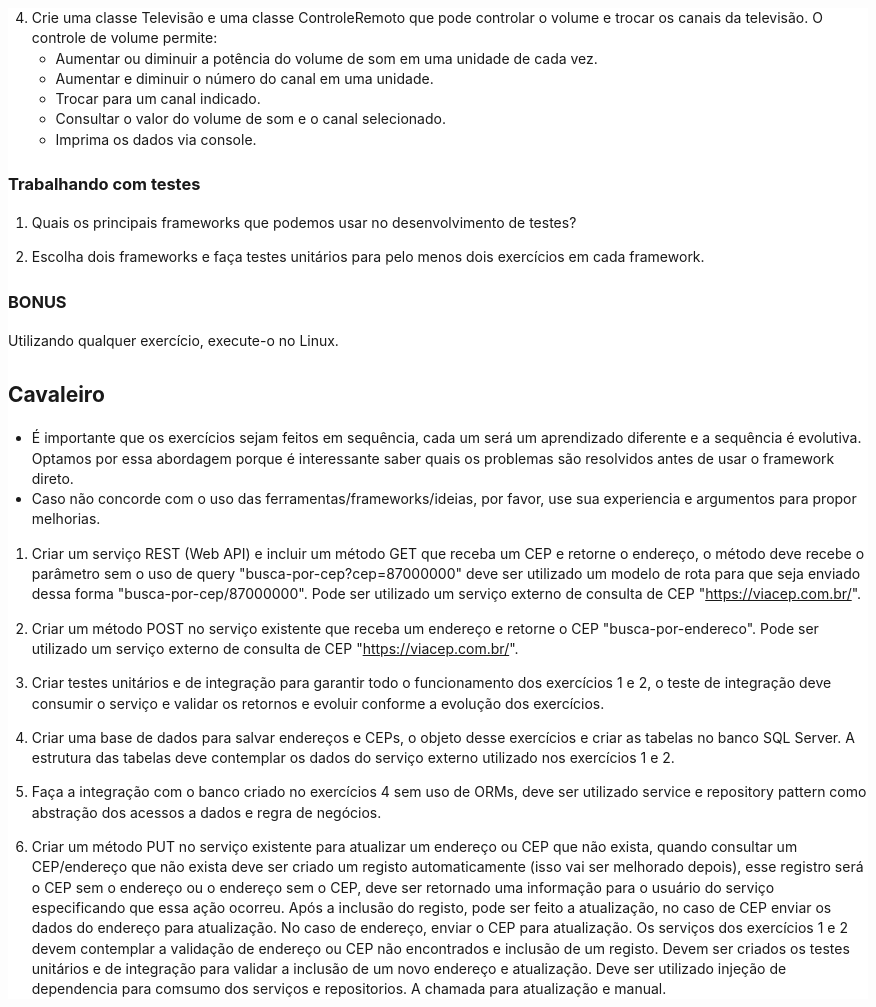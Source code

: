 4. Crie uma classe Televisão e uma classe ControleRemoto que pode controlar o volume e trocar os canais da televisão. O controle de volume permite:
    - Aumentar ou diminuir a potência do volume de som em uma unidade de cada vez.
    - Aumentar e diminuir o número do canal em uma unidade.
    - Trocar para um canal indicado.
    - Consultar o valor do volume de som e o canal selecionado. 
    - Imprima os dados via console.

  

### Trabalhando com testes

1. Quais os principais frameworks que podemos usar no desenvolvimento de testes?

2. Escolha dois frameworks e faça testes unitários para pelo menos dois exercícios em cada framework.

### BONUS

Utilizando qualquer exercício, execute-o no Linux.

## Cavaleiro

- É importante que os exercícios sejam feitos em sequência, cada um será um aprendizado diferente e a sequência é evolutiva. Optamos por essa abordagem porque é interessante saber quais os problemas são resolvidos antes de usar o framework direto.
- Caso não concorde com o uso das ferramentas/frameworks/ideias, por favor, use sua experiencia e argumentos para propor melhorias.


1. Criar um serviço REST (Web API) e incluir um método GET que receba um CEP e retorne o endereço, o método deve recebe o parâmetro sem
o uso de query "busca-por-cep?cep=87000000" deve ser utilizado um modelo de rota para que seja enviado dessa forma 
"busca-por-cep/87000000". Pode ser utilizado um serviço externo de consulta de CEP "https://viacep.com.br/".

2. Criar um método POST no serviço existente que receba um endereço e retorne o CEP "busca-por-endereco". Pode ser utilizado um serviço externo de consulta de CEP "https://viacep.com.br/".

3. Criar testes unitários e de integração para garantir todo o funcionamento dos exercícios 1 e 2, o teste de integração deve
consumir o serviço e validar os retornos e evoluir conforme a evolução dos exercícios.

4. Criar uma base de dados para salvar endereços e CEPs, o objeto desse exercícios e criar as tabelas no banco SQL Server. 
A estrutura das tabelas deve contemplar os dados do serviço externo utilizado nos exercícios 1 e 2.

5. Faça a integração com o banco criado no exercícios 4 sem uso de ORMs, deve ser utilizado service e repository pattern
como abstração dos acessos a dados e regra de negócios.

6. Criar um método PUT no serviço existente para atualizar um endereço ou CEP que não exista, 
quando consultar um CEP/endereço que não exista deve ser criado um registo automaticamente (isso vai ser melhorado depois),
esse registro será o CEP sem o endereço ou o endereço sem o CEP, deve ser retornado uma informação para o usuário do serviço 
especificando que essa ação ocorreu. Após a inclusão do registo, pode ser feito a atualização, 
no caso de CEP enviar os dados do endereço para atualização. No caso de endereço, enviar o CEP para atualização.
Os serviços dos exercícios 1 e 2 devem contemplar a validação de endereço ou CEP não encontrados e inclusão de um registo. 
Devem ser criados os testes unitários e de integração para validar a inclusão de um novo endereço e atualização.
Deve ser utilizado injeção de dependencia para comsumo dos serviços e repositorios. A chamada para atualização e manual.
